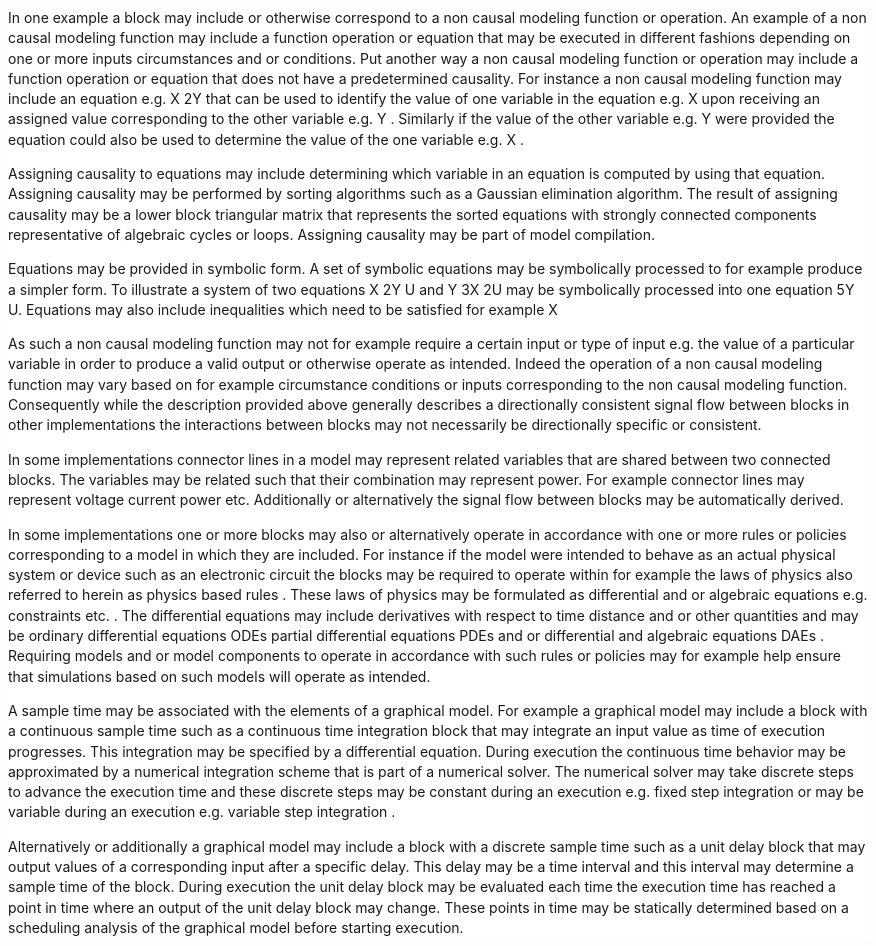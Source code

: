In one example a block may include or otherwise correspond to a non causal modeling function or operation. An example of a non causal modeling function may include a function operation or equation that may be executed in different fashions depending on one or more inputs circumstances and or conditions. Put another way a non causal modeling function or operation may include a function operation or equation that does not have a predetermined causality. For instance a non causal modeling function may include an equation e.g. X 2Y that can be used to identify the value of one variable in the equation e.g. X upon receiving an assigned value corresponding to the other variable e.g. Y . Similarly if the value of the other variable e.g. Y were provided the equation could also be used to determine the value of the one variable e.g. X .

Assigning causality to equations may include determining which variable in an equation is computed by using that equation. Assigning causality may be performed by sorting algorithms such as a Gaussian elimination algorithm. The result of assigning causality may be a lower block triangular matrix that represents the sorted equations with strongly connected components representative of algebraic cycles or loops. Assigning causality may be part of model compilation.

Equations may be provided in symbolic form. A set of symbolic equations may be symbolically processed to for example produce a simpler form. To illustrate a system of two equations X 2Y U and Y 3X 2U may be symbolically processed into one equation 5Y U. Equations may also include inequalities which need to be satisfied for example X

As such a non causal modeling function may not for example require a certain input or type of input e.g. the value of a particular variable in order to produce a valid output or otherwise operate as intended. Indeed the operation of a non causal modeling function may vary based on for example circumstance conditions or inputs corresponding to the non causal modeling function. Consequently while the description provided above generally describes a directionally consistent signal flow between blocks in other implementations the interactions between blocks may not necessarily be directionally specific or consistent.

In some implementations connector lines in a model may represent related variables that are shared between two connected blocks. The variables may be related such that their combination may represent power. For example connector lines may represent voltage current power etc. Additionally or alternatively the signal flow between blocks may be automatically derived.

In some implementations one or more blocks may also or alternatively operate in accordance with one or more rules or policies corresponding to a model in which they are included. For instance if the model were intended to behave as an actual physical system or device such as an electronic circuit the blocks may be required to operate within for example the laws of physics also referred to herein as physics based rules . These laws of physics may be formulated as differential and or algebraic equations e.g. constraints etc. . The differential equations may include derivatives with respect to time distance and or other quantities and may be ordinary differential equations ODEs partial differential equations PDEs and or differential and algebraic equations DAEs . Requiring models and or model components to operate in accordance with such rules or policies may for example help ensure that simulations based on such models will operate as intended.

A sample time may be associated with the elements of a graphical model. For example a graphical model may include a block with a continuous sample time such as a continuous time integration block that may integrate an input value as time of execution progresses. This integration may be specified by a differential equation. During execution the continuous time behavior may be approximated by a numerical integration scheme that is part of a numerical solver. The numerical solver may take discrete steps to advance the execution time and these discrete steps may be constant during an execution e.g. fixed step integration or may be variable during an execution e.g. variable step integration .

Alternatively or additionally a graphical model may include a block with a discrete sample time such as a unit delay block that may output values of a corresponding input after a specific delay. This delay may be a time interval and this interval may determine a sample time of the block. During execution the unit delay block may be evaluated each time the execution time has reached a point in time where an output of the unit delay block may change. These points in time may be statically determined based on a scheduling analysis of the graphical model before starting execution.
